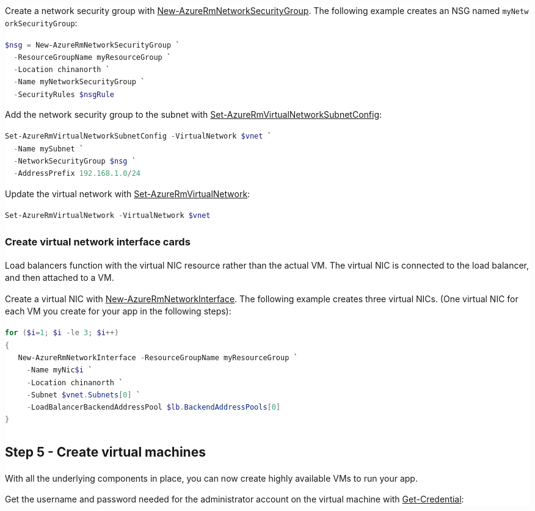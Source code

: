 Create a network security group with [New-AzureRmNetworkSecurityGroup](https://docs.microsoft.com/powershell/module/azurerm.network/new-azurermnetworksecuritygroup). The following example creates an NSG named `myNetworkSecurityGroup`:

```powershell
$nsg = New-AzureRmNetworkSecurityGroup `
  -ResourceGroupName myResourceGroup `
  -Location chinanorth `
  -Name myNetworkSecurityGroup `
  -SecurityRules $nsgRule
```

Add the network security group to the subnet with [Set-AzureRmVirtualNetworkSubnetConfig](https://docs.microsoft.com/powershell/module/azurerm.network/set-azurermvirtualnetworksubnetconfig):

```powershell
Set-AzureRmVirtualNetworkSubnetConfig -VirtualNetwork $vnet `
  -Name mySubnet `
  -NetworkSecurityGroup $nsg `
  -AddressPrefix 192.168.1.0/24
```

Update the virtual network with [Set-AzureRmVirtualNetwork](https://docs.microsoft.com/powershell/module/azurerm.network/set-azurermvirtualnetwork):

```powershell
Set-AzureRmVirtualNetwork -VirtualNetwork $vnet
```

### Create virtual network interface cards

Load balancers function with the virtual NIC resource rather than the actual VM. The virtual NIC is connected to the load balancer, and then attached to a VM.

Create a virtual NIC with [New-AzureRmNetworkInterface](https://docs.microsoft.com/powershell/module/azurerm.network/new-azurermnetworkinterface). The following example creates three virtual NICs. (One virtual NIC for each VM you create for your app in the following steps):

```powershell
for ($i=1; $i -le 3; $i++)
{
   New-AzureRmNetworkInterface -ResourceGroupName myResourceGroup `
     -Name myNic$i `
     -Location chinanorth `
     -Subnet $vnet.Subnets[0] `
     -LoadBalancerBackendAddressPool $lb.BackendAddressPools[0]
}

```

## Step 5 - Create virtual machines

With all the underlying components in place, you can now create highly available VMs to run your app. 

Get the username and password needed for the administrator account on the virtual machine with [Get-Credential](https://msdn.microsoft.com/powershell/reference/5.1/microsoft.powershell.security/Get-Credential):
